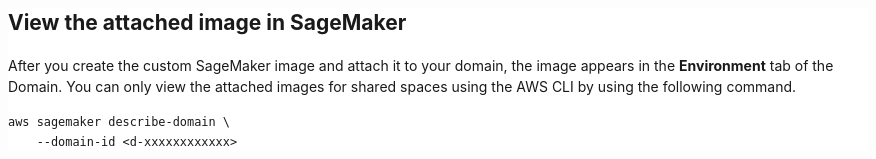 ## View the attached image in SageMaker<a name="studio-byoi-sdk-view"></a>

After you create the custom SageMaker image and attach it to your domain, the image appears in the **Environment** tab of the Domain\. You can only view the attached images for shared spaces using the AWS CLI by using the following command\.

```
aws sagemaker describe-domain \
    --domain-id <d-xxxxxxxxxxxx>
```